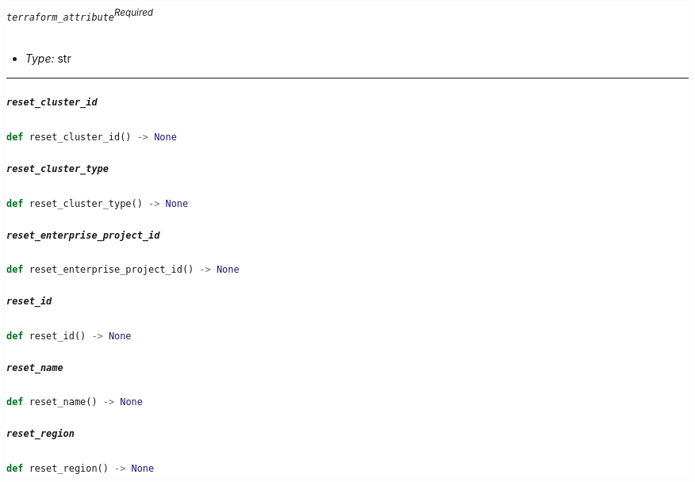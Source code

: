 ###### `terraform_attribute`<sup>Required</sup> <a name="terraform_attribute" id="@cdktf/provider-opentelekomcloud.dataOpentelekomcloudCceClustersV3.DataOpentelekomcloudCceClustersV3.interpolationForAttribute.parameter.terraformAttribute"></a>

- *Type:* str

---

##### `reset_cluster_id` <a name="reset_cluster_id" id="@cdktf/provider-opentelekomcloud.dataOpentelekomcloudCceClustersV3.DataOpentelekomcloudCceClustersV3.resetClusterId"></a>

```python
def reset_cluster_id() -> None
```

##### `reset_cluster_type` <a name="reset_cluster_type" id="@cdktf/provider-opentelekomcloud.dataOpentelekomcloudCceClustersV3.DataOpentelekomcloudCceClustersV3.resetClusterType"></a>

```python
def reset_cluster_type() -> None
```

##### `reset_enterprise_project_id` <a name="reset_enterprise_project_id" id="@cdktf/provider-opentelekomcloud.dataOpentelekomcloudCceClustersV3.DataOpentelekomcloudCceClustersV3.resetEnterpriseProjectId"></a>

```python
def reset_enterprise_project_id() -> None
```

##### `reset_id` <a name="reset_id" id="@cdktf/provider-opentelekomcloud.dataOpentelekomcloudCceClustersV3.DataOpentelekomcloudCceClustersV3.resetId"></a>

```python
def reset_id() -> None
```

##### `reset_name` <a name="reset_name" id="@cdktf/provider-opentelekomcloud.dataOpentelekomcloudCceClustersV3.DataOpentelekomcloudCceClustersV3.resetName"></a>

```python
def reset_name() -> None
```

##### `reset_region` <a name="reset_region" id="@cdktf/provider-opentelekomcloud.dataOpentelekomcloudCceClustersV3.DataOpentelekomcloudCceClustersV3.resetRegion"></a>

```python
def reset_region() -> None
```
